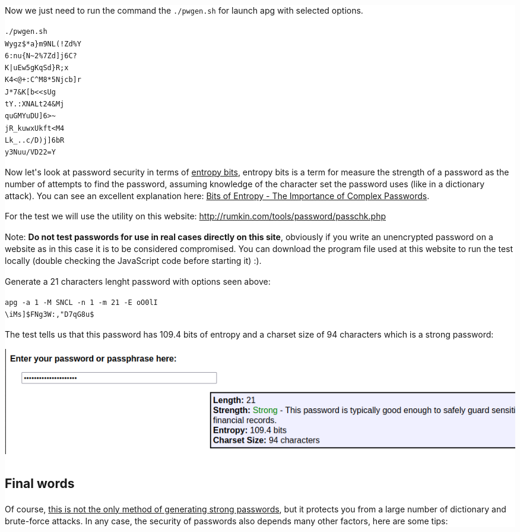 Now we just need to run the command the `./pwgen.sh` for launch apg with selected options.

```term
./pwgen.sh
Wygz$*a}m9NL(!Zd%Y
6:nu{N~2%7Zd]j6C?
K|uEw5gKqSd}R;x
K4<@+:C^M8*5Njcb]r
J*7&K[b<<sUg
tY.:XNALt24&Mj
quGMYuDU]6>~
jR_kuwxUkft<M4
Lk_..c/D)j]6bR
y3Nuu/VD22=Y
```

Now let's look at password security in terms of [entropy bits](https://en.wikipedia.org/wiki/Password_strength#Entropy_as_a_measure_of_password_strength), entropy bits is a term for measure the strength of a password as the number of attempts to find the password, assuming knowledge of the character set the password uses (like in a dictionary attack). You can see an excellent explanation here: [Bits of Entropy - The Importance of Complex Passwords](https://www.securitycentric.com.au/blog/bits-of-entropy-the-importance-of-complex-passwords).

For the test we will use the utility on this website: http://rumkin.com/tools/password/passchk.php

Note: **Do not test passwords for use in real cases directly on this site**, obviously if you write an unencrypted password on a website as in this case it is to be considered compromised. You can download the program file used at this website to run the test locally (double checking the JavaScript code before starting it) :).

Generate a 21 characters lenght password with options seen above:

```term
apg -a 1 -M SNCL -n 1 -m 21 -E oO0lI
\iMs]$FNg3W:,"D7qG8u$
```

The test tells us that this password has 109.4 bits of entropy and a charset size of 94 characters which is a strong password:

![alt text](uploads/img/posts/create-strong-passwords-with-apg/1-entropy-bits_1.png)

## Final words

Of course, [this is not the only method of generating strong passwords](https://www.michaelhorowitz.com/BestPasswordAdvice.php), but it protects you from a large number of dictionary and brute-force attacks. In any case, the security of passwords also depends many other factors, here are some tips:
